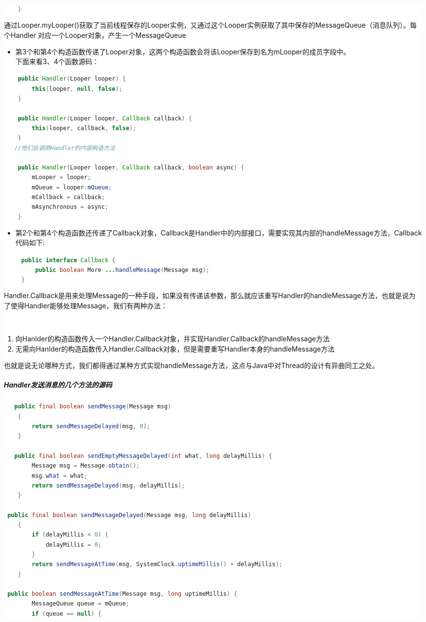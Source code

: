 ```java
    }
```

通过Looper.myLooper()获取了当前线程保存的Looper实例，又通过这个Looper实例获取了其中保存的MessageQueue（消息队列）。每个Handler 对应一个Looper对象，产生一个MessageQueue

- 第3个和第4个构造函数传递了Looper对象，这两个构造函数会将该Looper保存到名为mLooper的成员字段中。 　   
下面来看3、4个函数源码： 

```java
    public Handler(Looper looper) {
        this(looper, null, false);
    }　

    public Handler(Looper looper, Callback callback) {
        this(looper, callback, false);
    }
   //他们会调用Handler的内部构造方法

    public Handler(Looper looper, Callback callback, boolean async) {
        mLooper = looper;
        mQueue = looper.mQueue;
        mCallback = callback;
        mAsynchronous = async;
    }
```

- 第2个和第4个构造函数还传递了Callback对象，Callback是Handler中的内部接口，需要实现其内部的handleMessage方法，Callback代码如下:

```java
     public interface Callback {
         public boolean More ...handleMessage(Message msg);
     }
```

Handler.Callback是用来处理Message的一种手段，如果没有传递该参数，那么就应该重写Handler的handleMessage方法，也就是说为了使得Handler能够处理Message，我们有两种办法： 　　 

　
1. 向Hanlder的构造函数传入一个Handler.Callback对象，并实现Handler.Callback的handleMessage方法  　    
2. 无需向Hanlder的构造函数传入Handler.Callback对象，但是需要重写Handler本身的handleMessage方法 　

也就是说无论哪种方式，我们都得通过某种方式实现handleMessage方法，这点与Java中对Thread的设计有异曲同工之处。

##### Handler发送消息的几个方法的源码

```java
   public final boolean sendMessage(Message msg)
    {
        return sendMessageDelayed(msg, 0);
    }

   public final boolean sendEmptyMessageDelayed(int what, long delayMillis) {
        Message msg = Message.obtain();
        msg.what = what;
        return sendMessageDelayed(msg, delayMillis);
    }

 public final boolean sendMessageDelayed(Message msg, long delayMillis)
    {
        if (delayMillis < 0) {
            delayMillis = 0;
        }
        return sendMessageAtTime(msg, SystemClock.uptimeMillis() + delayMillis);
    }

 public boolean sendMessageAtTime(Message msg, long uptimeMillis) {
        MessageQueue queue = mQueue;
        if (queue == null) {
```